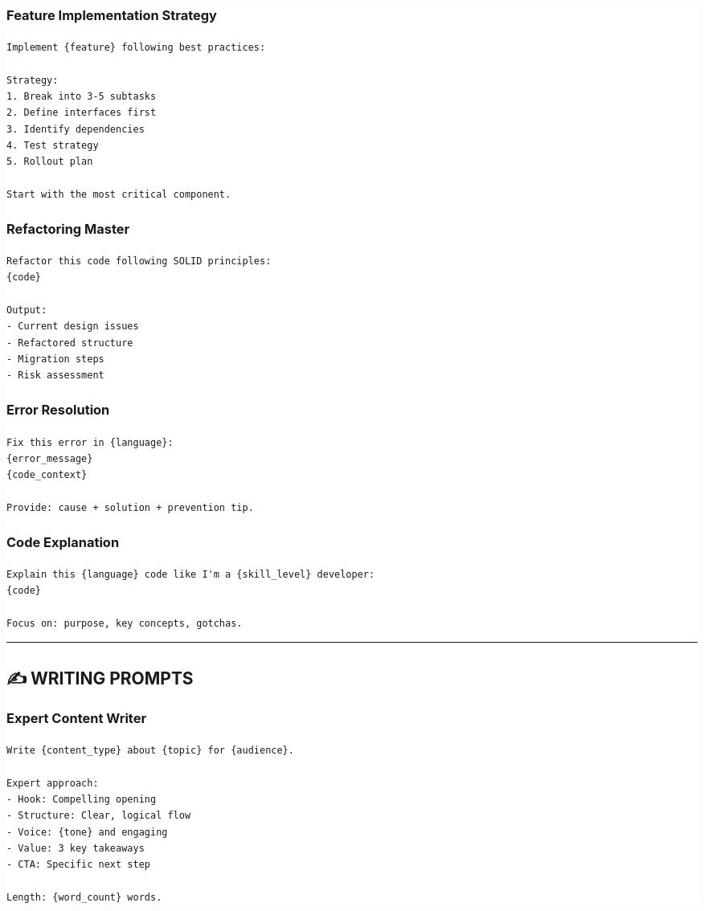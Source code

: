### Feature Implementation Strategy
```
Implement {feature} following best practices:

Strategy:
1. Break into 3-5 subtasks
2. Define interfaces first
3. Identify dependencies
4. Test strategy
5. Rollout plan

Start with the most critical component.
```

### Refactoring Master
```
Refactor this code following SOLID principles:
{code}

Output:
- Current design issues
- Refactored structure
- Migration steps
- Risk assessment
```

### Error Resolution
```
Fix this error in {language}:
{error_message}
{code_context}

Provide: cause + solution + prevention tip.
```

### Code Explanation
```
Explain this {language} code like I'm a {skill_level} developer:
{code}

Focus on: purpose, key concepts, gotchas.
```

---

## ✍️ WRITING PROMPTS

### Expert Content Writer
```
Write {content_type} about {topic} for {audience}.

Expert approach:
- Hook: Compelling opening
- Structure: Clear, logical flow  
- Voice: {tone} and engaging
- Value: 3 key takeaways
- CTA: Specific next step

Length: {word_count} words.
```
